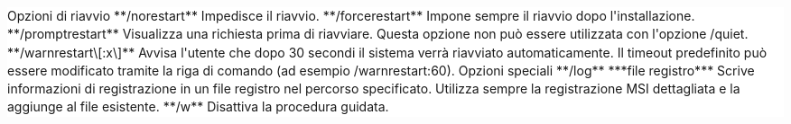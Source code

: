 </td>
</tr>
<tr>
<th colspan="2">
Opzioni di riavvio
</th>
</tr>
<tr>
<td style="border:1px solid black;">
**/norestart**
</td>
<td style="border:1px solid black;">
Impedisce il riavvio.
</td>
</tr>
<tr class="alternateRow">
<td style="border:1px solid black;">
**/forcerestart**
</td>
<td style="border:1px solid black;">
Impone sempre il riavvio dopo l'installazione.
</td>
</tr>
<tr>
<td style="border:1px solid black;">
**/promptrestart**
</td>
<td style="border:1px solid black;">
Visualizza una richiesta prima di riavviare. Questa opzione non può essere utilizzata con l'opzione /quiet.
</td>
</tr>
<tr class="alternateRow">
<td style="border:1px solid black;">
**/warnrestart\[:x\]**
</td>
<td style="border:1px solid black;">
Avvisa l'utente che dopo 30 secondi il sistema verrà riavviato automaticamente. Il timeout predefinito può essere modificato tramite la riga di comando (ad esempio /warnrestart:60).
</td>
</tr>
<tr>
<th colspan="2">
Opzioni speciali
</th>
</tr>
<tr>
<td style="border:1px solid black;">
**/log** ***file registro***
</td>
<td style="border:1px solid black;">
Scrive informazioni di registrazione in un file registro nel percorso specificato. Utilizza sempre la registrazione MSI dettagliata e la aggiunge al file esistente.
</td>
</tr>
<tr class="alternateRow">
<td style="border:1px solid black;">
**/w**
</td>
<td style="border:1px solid black;">
Disattiva la procedura guidata.
</td>
</tr>
</table>